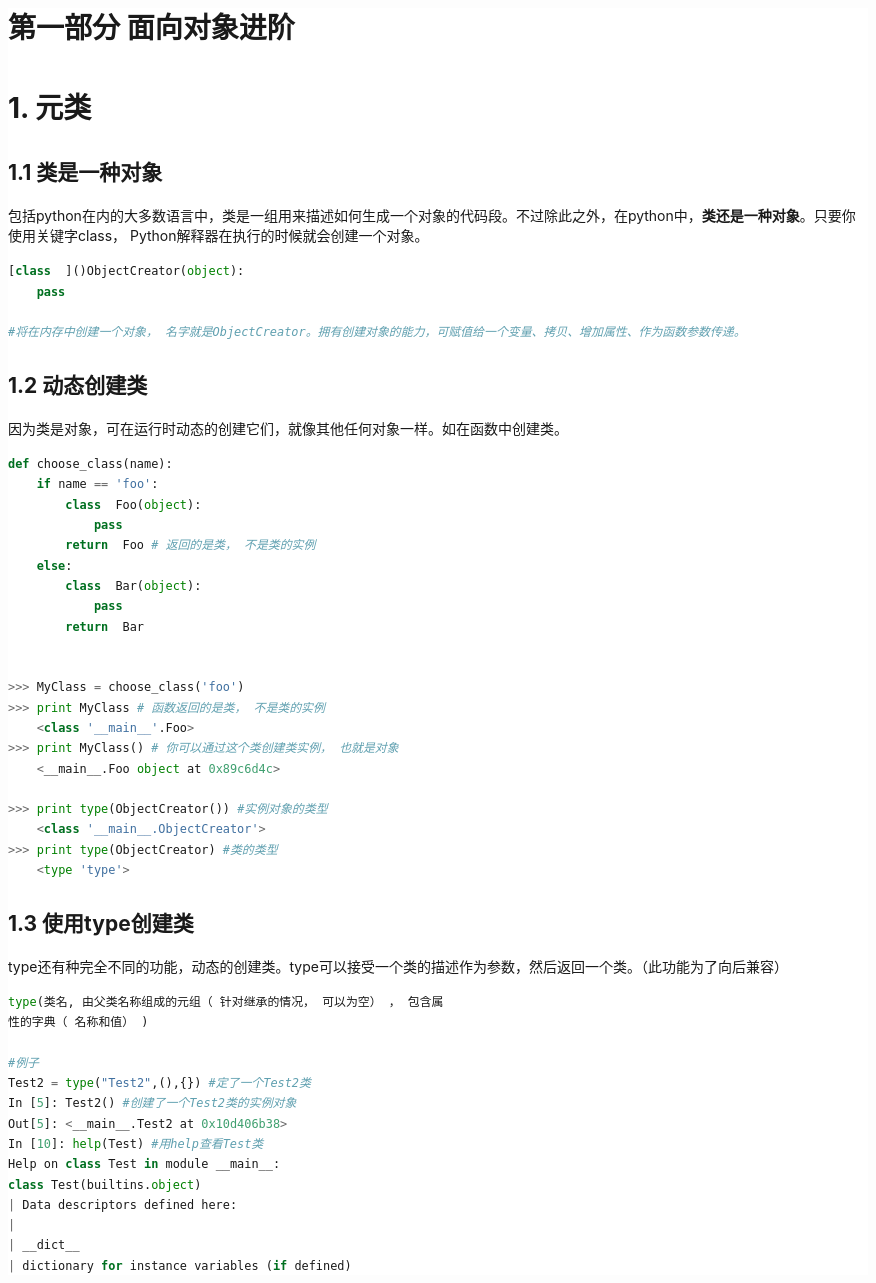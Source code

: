  

# 第一部分 面向对象进阶

# 1. 元类

## 1.1 类是一种对象

包括python在内的大多数语言中，类是一组用来描述如何生成一个对象的代码段。不过除此之外，在python中，**类还是一种对象**。只要你使⽤关键字class， Python解释器在执⾏的时候就会创建⼀个对象。

```python
[class  ]()ObjectCreator(object):
	pass

#将在内存中创建⼀个对象， 名字就是ObjectCreator。拥有创建对象的能力，可赋值给一个变量、拷贝、增加属性、作为函数参数传递。
```


## 1.2 动态创建类

因为类是对象，可在运⾏时动态的创建它们，就像其他任何对象⼀样。如在函数中创建类。

```python
def choose_class(name):
    if name == 'foo':
        class  Foo(object):
            pass
        return  Foo # 返回的是类， 不是类的实例
    else:
        class  Bar(object):
            pass
        return  Bar 
    
    
>>> MyClass = choose_class('foo')
>>> print MyClass # 函数返回的是类， 不是类的实例
    <class '__main__'.Foo>
>>> print MyClass() # 你可以通过这个类创建类实例， 也就是对象
    <__main__.Foo object at 0x89c6d4c>

>>> print type(ObjectCreator()) #实例对象的类型
	<class '__main__.ObjectCreator'>
>>> print type(ObjectCreator) #类的类型
	<type 'type'>
```
## 1.3 使用type创建类
​        type还有种完全不同的功能，动态的创建类。type可以接受一个类的描述作为参数，然后返回一个类。（此功能为了向后兼容）
```python
type(类名, 由父类名称组成的元组（ 针对继承的情况， 可以为空） ， 包含属
性的字典（ 名称和值） )

#例子
Test2 = type("Test2",(),{}) #定了⼀个Test2类
In [5]: Test2() #创建了⼀个Test2类的实例对象
Out[5]: <__main__.Test2 at 0x10d406b38>
In [10]: help(Test) #⽤help查看Test类
Help on class Test in module __main__:
class Test(builtins.object)
| Data descriptors defined here:
| 
| __dict__
| dictionary for instance variables (if defined)
```